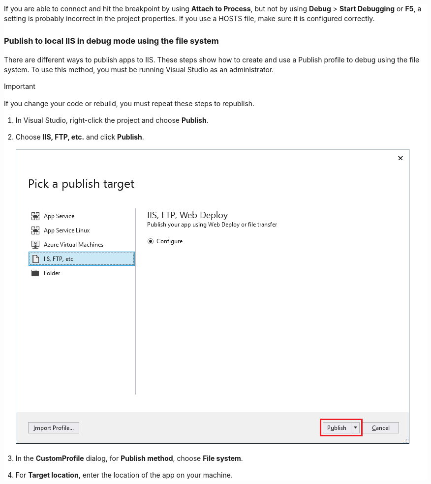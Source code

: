 If you are able to connect and hit the breakpoint by using **Attach to Process**, but not by using **Debug** > **Start Debugging** or **F5**, a setting is probably incorrect in the project properties. If you use a HOSTS file, make sure it is configured correctly.

### Publish to local IIS in debug mode using the file system

There are different ways to publish apps to IIS. These steps show how to create and use a Publish profile to debug using the file system. To use this method, you must be running Visual Studio as an administrator. 

> [!IMPORTANT]
>  If you change your code or rebuild, you must repeat these steps to republish. 

1. In Visual Studio, right-click the project and choose **Publish**.

3. Choose **IIS, FTP, etc.** and click **Publish**.

    ![Publish to IIS](media/dbg-aspnet-local-iis.png "Publish to IIS")

4. In the **CustomProfile** dialog, for **Publish method**, choose **File system**.

5. For **Target location**, enter the location of the app on your machine.
